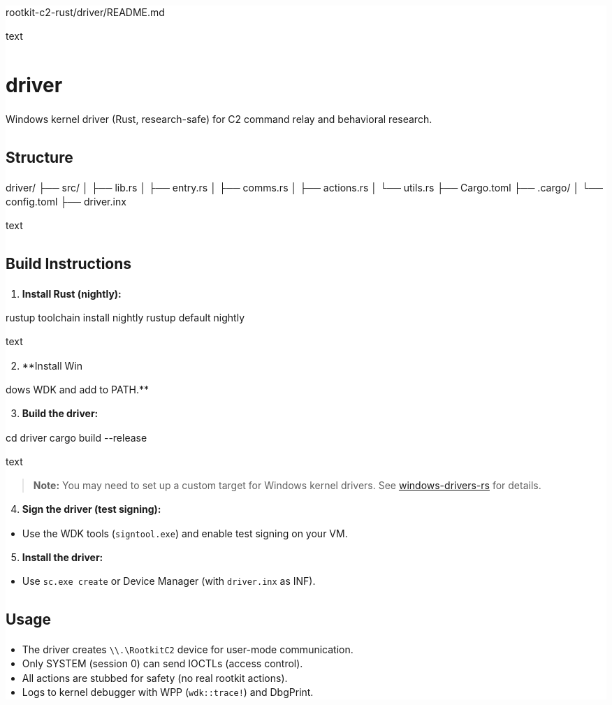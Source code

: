 rootkit-c2-rust/driver/README.md

text
# driver

Windows kernel driver (Rust, research-safe) for C2 command relay and behavioral research.

## Structure

driver/
├── src/
│ ├── lib.rs
│ ├── entry.rs
│ ├── comms.rs
│ ├── actions.rs
│ └── utils.rs
├── Cargo.toml
├── .cargo/
│ └── config.toml
├── driver.inx

text

## Build Instructions

1. **Install Rust (nightly):**

rustup toolchain install nightly
rustup default nightly

text

2. **Install Win

dows WDK and add to PATH.**

3. **Build the driver:**

cd driver
cargo build --release

text

> **Note:** You may need to set up a custom target for Windows kernel drivers. See [windows-drivers-rs](https://github.com/microsoft/windows-drivers-rs) for details.

4. **Sign the driver (test signing):**
- Use the WDK tools (`signtool.exe`) and enable test signing on your VM.

5. **Install the driver:**
- Use `sc.exe create` or Device Manager (with `driver.inx` as INF).

## Usage

- The driver creates `\\.\RootkitC2` device for user-mode communication.
- Only SYSTEM (session 0) can send IOCTLs (access control).
- All actions are stubbed for safety (no real rootkit actions).
- Logs to kernel debugger with WPP (`wdk::trace!`) and DbgPrint.
